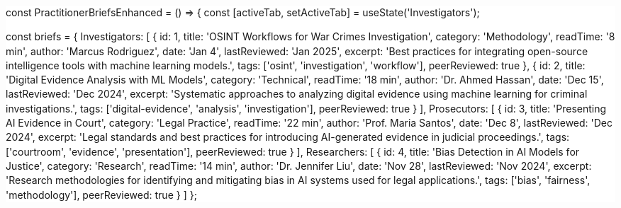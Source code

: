 const PractitionerBriefsEnhanced = () => {
  const [activeTab, setActiveTab] = useState('Investigators');

  const briefs = {
    Investigators: [
      {
        id: 1,
        title: 'OSINT Workflows for War Crimes Investigation',
        category: 'Methodology',
        readTime: '8 min',
        author: 'Marcus Rodriguez',
        date: 'Jan 4',
        lastReviewed: 'Jan 2025',
        excerpt: 'Best practices for integrating open-source intelligence tools with machine learning models.',
        tags: ['osint', 'investigation', 'workflow'],
        peerReviewed: true
      },
      {
        id: 2,
        title: 'Digital Evidence Analysis with ML Models',
        category: 'Technical',
        readTime: '18 min',
        author: 'Dr. Ahmed Hassan',
        date: 'Dec 15',
        lastReviewed: 'Dec 2024',
        excerpt: 'Systematic approaches to analyzing digital evidence using machine learning for criminal investigations.',
        tags: ['digital-evidence', 'analysis', 'investigation'],
        peerReviewed: true
      }
    ],
    Prosecutors: [
      {
        id: 3,
        title: 'Presenting AI Evidence in Court',
        category: 'Legal Practice',
        readTime: '22 min',
        author: 'Prof. Maria Santos',
        date: 'Dec 8',
        lastReviewed: 'Dec 2024',
        excerpt: 'Legal standards and best practices for introducing AI-generated evidence in judicial proceedings.',
        tags: ['courtroom', 'evidence', 'presentation'],
        peerReviewed: true
      }
    ],
    Researchers: [
      {
        id: 4,
        title: 'Bias Detection in AI Models for Justice',
        category: 'Research',
        readTime: '14 min',
        author: 'Dr. Jennifer Liu',
        date: 'Nov 28',
        lastReviewed: 'Nov 2024',
        excerpt: 'Research methodologies for identifying and mitigating bias in AI systems used for legal applications.',
        tags: ['bias', 'fairness', 'methodology'],
        peerReviewed: true
      }
    ]
  };
